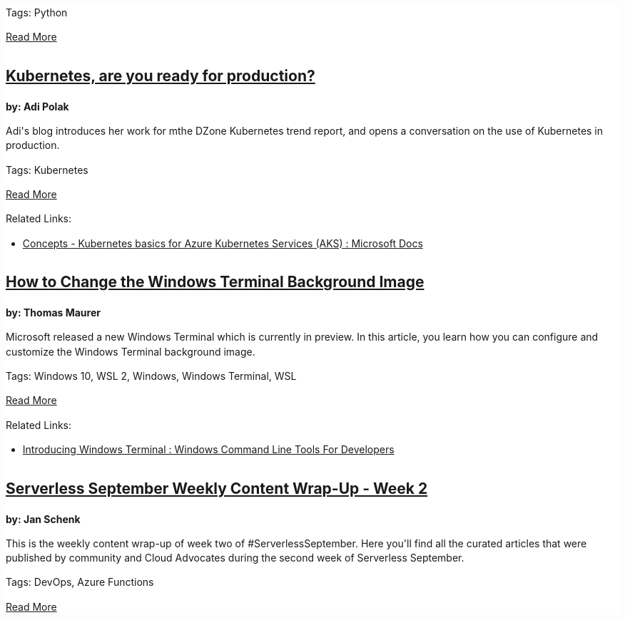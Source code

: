Tags: Python

[Read More](https://speakerdeck.com/trallard/reproducible-science-the-good-the-bad-the-ugly-and-the-untold)



## [Kubernetes, are you ready for production?](https://dev.to/adipolak/kubernetes-are-you-ready-for-production-ba4)

**by: Adi Polak**

Adi's blog introduces her work for mthe DZone Kubernetes trend report, and opens a conversation on the use of Kubernetes in production.

Tags: Kubernetes

[Read More](https://dev.to/adipolak/kubernetes-are-you-ready-for-production-ba4)

Related Links:
* [Concepts - Kubernetes basics for Azure Kubernetes Services (AKS) : Microsoft Docs](https://docs.microsoft.com/en-us/azure/aks/concepts-clusters-workloads?WT.mc_id=devto-article-adpolak)


## [How to Change the Windows Terminal Background Image](https://www.thomasmaurer.ch/2019/09/how-to-change-the-windows-terminal-background-image/)

**by: Thomas Maurer**

Microsoft released a new Windows Terminal which is currently in preview. In this article, you learn how you can configure and customize the Windows Terminal background image.

Tags: Windows 10, WSL 2, Windows, Windows Terminal, WSL

[Read More](https://www.thomasmaurer.ch/2019/09/how-to-change-the-windows-terminal-background-image/)

Related Links:
* [Introducing Windows Terminal : Windows Command Line Tools For Developers](https://devblogs.microsoft.com/commandline/introducing-windows-terminal?WT.mc_id=thomasmaurer-blog-thmaure)


## [Serverless September Weekly Content Wrap-Up - Week 2](https://dev.to/azure/serverless-september-weekly-content-wrap-up-week-2-20e3)

**by: Jan Schenk**

This is the weekly content wrap-up of  week two of #ServerlessSeptember. Here you'll find all the curated articles that were published by community and Cloud Advocates during the second week of Serverless September.

Tags: DevOps, Azure Functions

[Read More](https://dev.to/azure/serverless-september-weekly-content-wrap-up-week-2-20e3)


